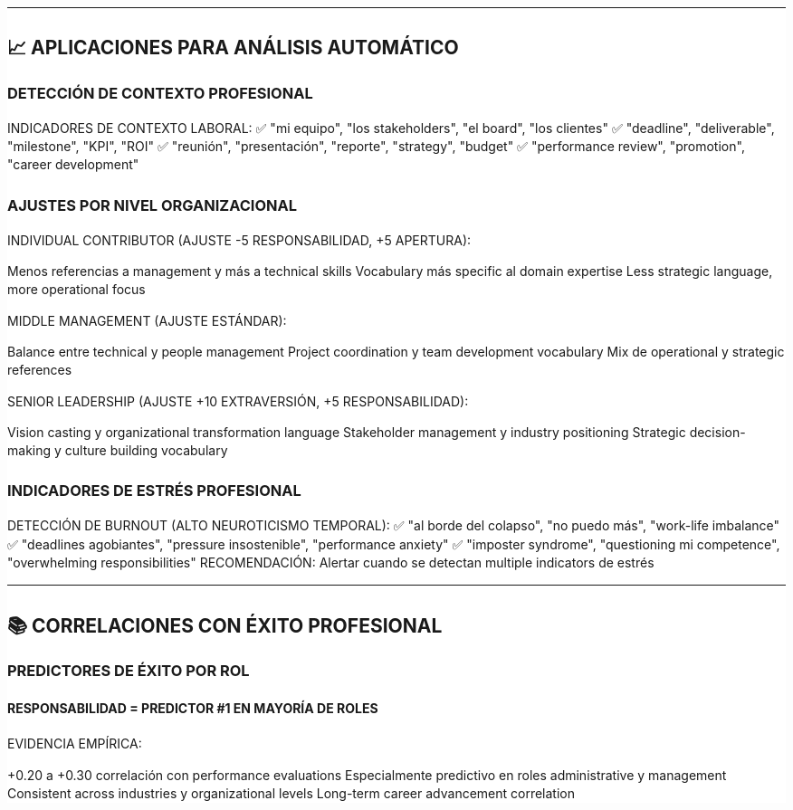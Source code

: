 
---

## 📈 APLICACIONES PARA ANÁLISIS AUTOMÁTICO

### **DETECCIÓN DE CONTEXTO PROFESIONAL**
INDICADORES DE CONTEXTO LABORAL:
✅ "mi equipo", "los stakeholders", "el board", "los clientes"
✅ "deadline", "deliverable", "milestone", "KPI", "ROI"
✅ "reunión", "presentación", "reporte", "strategy", "budget"
✅ "performance review", "promotion", "career development"

### **AJUSTES POR NIVEL ORGANIZACIONAL**
INDIVIDUAL CONTRIBUTOR (AJUSTE -5 RESPONSABILIDAD, +5 APERTURA):

Menos referencias a management y más a technical skills
Vocabulary más specific al domain expertise
Less strategic language, more operational focus

MIDDLE MANAGEMENT (AJUSTE ESTÁNDAR):

Balance entre technical y people management
Project coordination y team development vocabulary
Mix de operational y strategic references

SENIOR LEADERSHIP (AJUSTE +10 EXTRAVERSIÓN, +5 RESPONSABILIDAD):

Vision casting y organizational transformation language
Stakeholder management y industry positioning
Strategic decision-making y culture building vocabulary


### **INDICADORES DE ESTRÉS PROFESIONAL**
DETECCIÓN DE BURNOUT (ALTO NEUROTICISMO TEMPORAL):
✅ "al borde del colapso", "no puedo más", "work-life imbalance"
✅ "deadlines agobiantes", "pressure insostenible", "performance anxiety"
✅ "imposter syndrome", "questioning mi competence", "overwhelming responsibilities"
RECOMENDACIÓN: Alertar cuando se detectan multiple indicators de estrés

---

## 📚 CORRELACIONES CON ÉXITO PROFESIONAL

### **PREDICTORES DE ÉXITO POR ROL**

#### **RESPONSABILIDAD = PREDICTOR #1 EN MAYORÍA DE ROLES**
EVIDENCIA EMPÍRICA:

+0.20 a +0.30 correlación con performance evaluations
Especialmente predictivo en roles administrative y management
Consistent across industries y organizational levels
Long-term career advancement correlation
